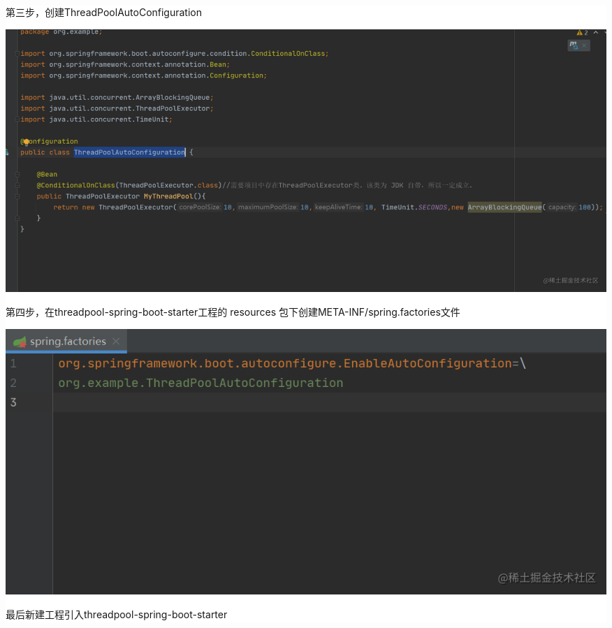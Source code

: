 第三步，创建ThreadPoolAutoConfiguration

![1732497749434-21714268-3527-4c60-9839-f573e13b8caf.png](./img/0LJACCmo_GIHvwFg/1732497749434-21714268-3527-4c60-9839-f573e13b8caf-191093.png)

第四步，在threadpool-spring-boot-starter工程的 resources 包下创建META-INF/spring.factories文件

![1732497749514-6362c236-bfa7-41fc-ae99-e8632799b7a0.png](./img/0LJACCmo_GIHvwFg/1732497749514-6362c236-bfa7-41fc-ae99-e8632799b7a0-119291.png)

最后新建工程引入threadpool-spring-boot-starter

